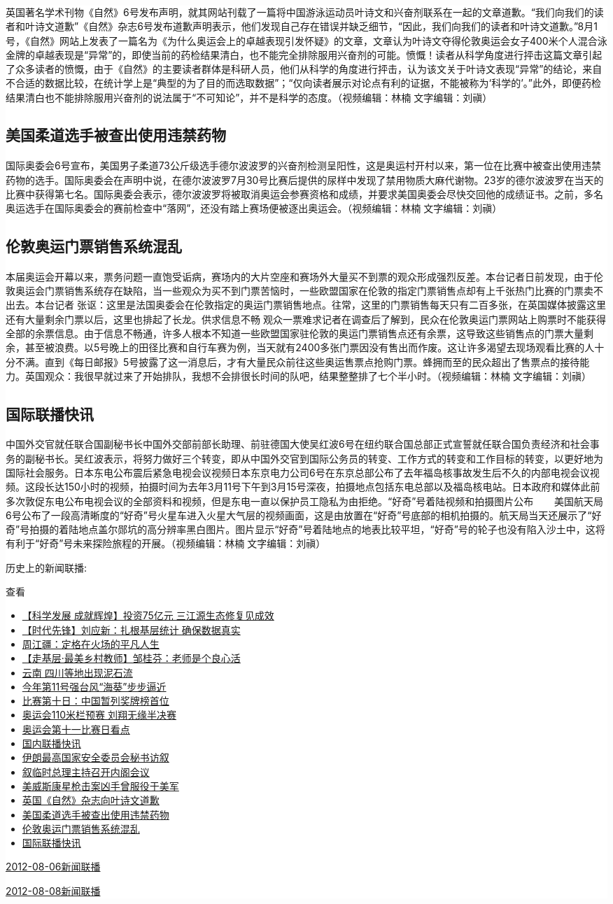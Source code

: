
英国著名学术刊物《自然》6号发布声明，就其网站刊载了一篇将中国游泳运动员叶诗文和兴奋剂联系在一起的文章道歉。“我们向我们的读者和叶诗文道歉”《自然》杂志6号发布道歉声明表示，他们发现自己存在错误并缺乏细节，“因此，我们向我们的读者和叶诗文道歉。”8月1号，《自然》网站上发表了一篇名为《为什么奥运会上的卓越表现引发怀疑》的文章，文章认为叶诗文夺得伦敦奥运会女子400米个人混合泳金牌的卓越表现是“异常”的，即使当前的药检结果清白，也不能完全排除服用兴奋剂的可能。愤慨！读者从科学角度进行抨击这篇文章引起了众多读者的愤慨，由于《自然》的主要读者群体是科研人员，他们从科学的角度进行抨击，认为该文关于叶诗文表现“异常”的结论，来自不合适的数据比较，在统计学上是“典型的为了目的而选取数据”；“仅向读者展示对论点有利的证据，不能被称为‘科学的’。”此外，即便药检结果清白也不能排除服用兴奋剂的说法属于“不可知论”，并不是科学的态度。（视频编辑：林楠 文字编辑：刘禛）


## 美国柔道选手被查出使用违禁药物


国际奥委会6号宣布，美国男子柔道73公斤级选手德尔波波罗的兴奋剂检测呈阳性，这是奥运村开村以来，第一位在比赛中被查出使用违禁药物的选手。国际奥委会在声明中说，在德尔波波罗7月30号比赛后提供的尿样中发现了禁用物质大麻代谢物。23岁的德尔波波罗在当天的比赛中获得第七名。国际奥委会表示，德尔波波罗将被取消奥运会参赛资格和成绩，并要求美国奥委会尽快交回他的成绩证书。之前，多名奥运选手在国际奥委会的赛前检查中“落网”，还没有踏上赛场便被逐出奥运会。（视频编辑：林楠 文字编辑：刘禛）


## 伦敦奥运门票销售系统混乱


本届奥运会开幕以来，票务问题一直饱受诟病，赛场内的大片空座和赛场外大量买不到票的观众形成强烈反差。本台记者日前发现，由于伦敦奥运会门票销售系统存在缺陷，当一些观众为买不到门票苦恼时，一些欧盟国家在伦敦的指定门票销售点却有上千张热门比赛的门票卖不出去。本台记者 张讴：这里是法国奥委会在伦敦指定的奥运门票销售地点。往常，这里的门票销售每天只有二百多张，在英国媒体披露这里还有大量剩余门票以后，这里也排起了长龙。供求信息不畅 观众一票难求记者在调查后了解到，民众在伦敦奥运门票网站上购票时不能获得全部的余票信息。由于信息不畅通，许多人根本不知道一些欧盟国家驻伦敦的奥运门票销售点还有余票，这导致这些销售点的门票大量剩余，甚至被浪费。以5号晚上的田径比赛和自行车赛为例，当天就有2400多张门票因没有售出而作废。这让许多渴望去现场观看比赛的人十分不满。直到《每日邮报》5号披露了这一消息后，才有大量民众前往这些奥运售票点抢购门票。蜂拥而至的民众超出了售票点的接待能力。英国观众：我很早就过来了开始排队，我想不会排很长时间的队吧，结果整整排了七个半小时。（视频编辑：林楠 文字编辑：刘禛）


## 国际联播快讯


中国外交官就任联合国副秘书长中国外交部前部长助理、前驻德国大使吴红波6号在纽约联合国总部正式宣誓就任联合国负责经济和社会事务的副秘书长。吴红波表示，将努力做好三个转变，即从中国外交官到国际公务员的转变、工作方式的转变和工作目标的转变，以更好地为国际社会服务。日本东电公布震后紧急电视会议视频日本东京电力公司6号在东京总部公布了去年福岛核事故发生后不久的内部电视会议视频。这段长达150小时的视频，拍摄时间为去年3月11号下午到3月15号深夜，拍摄地点包括东电总部以及福岛核电站。日本政府和媒体此前多次敦促东电公布电视会议的全部资料和视频，但是东电一直以保护员工隐私为由拒绝。“好奇”号着陆视频和拍摄图片公布　    美国航天局6号公布了一段高清晰度的“好奇”号火星车进入火星大气层的视频画面，这是由放置在“好奇”号底部的相机拍摄的。航天局当天还展示了“好奇”号拍摄的着陆地点盖尔郧坑的高分辨率黑白图片。图片显示“好奇”号着陆地点的地表比较平坦，“好奇”号的轮子也没有陷入沙土中，这将有利于“好奇”号未来探险旅程的开展。（视频编辑：林楠 文字编辑：刘禛）






历史上的新闻联播:

 查看
 

* [【科学发展 成就辉煌】投资75亿元 三江源生态修复见成效](#【科学发展-成就辉煌】投资75亿元-三江源生态修复见成效)
* [【时代先锋】刘应新：扎根基层统计 确保数据真实](#【时代先锋】刘应新：扎根基层统计-确保数据真实)
* [周江疆：定格在火场的平凡人生](#周江疆：定格在火场的平凡人生)
* [【走基层·最美乡村教师】邹桂芬：老师是个良心活](#【走基层·最美乡村教师】邹桂芬：老师是个良心活)
* [云南 四川等地出现泥石流](#云南-四川等地出现泥石流)
* [今年第11号强台风“海葵”步步逼近](#今年第11号强台风“海葵”步步逼近)
* [比赛第十日：中国暂列奖牌榜首位](#比赛第十日：中国暂列奖牌榜首位)
* [奥运会110米栏预赛 刘翔无缘半决赛](#奥运会110米栏预赛-刘翔无缘半决赛)
* [奥运会第十一比赛日看点](#奥运会第十一比赛日看点)
* [国内联播快讯](#国内联播快讯)
* [伊朗最高国家安全委员会秘书访叙](#伊朗最高国家安全委员会秘书访叙)
* [叙临时总理主持召开内阁会议](#叙临时总理主持召开内阁会议)
* [美威斯康星枪击案凶手曾服役于美军](#美威斯康星枪击案凶手曾服役于美军)
* [英国《自然》杂志向叶诗文道歉](#英国《自然》杂志向叶诗文道歉)
* [美国柔道选手被查出使用违禁药物](#美国柔道选手被查出使用违禁药物)
* [伦敦奥运门票销售系统混乱](#伦敦奥运门票销售系统混乱)
* [国际联播快讯](#国际联播快讯)






[2012-08-06新闻联播](/xinwenlianbo/20120806)


[2012-08-08新闻联播](/xinwenlianbo/20120808)



